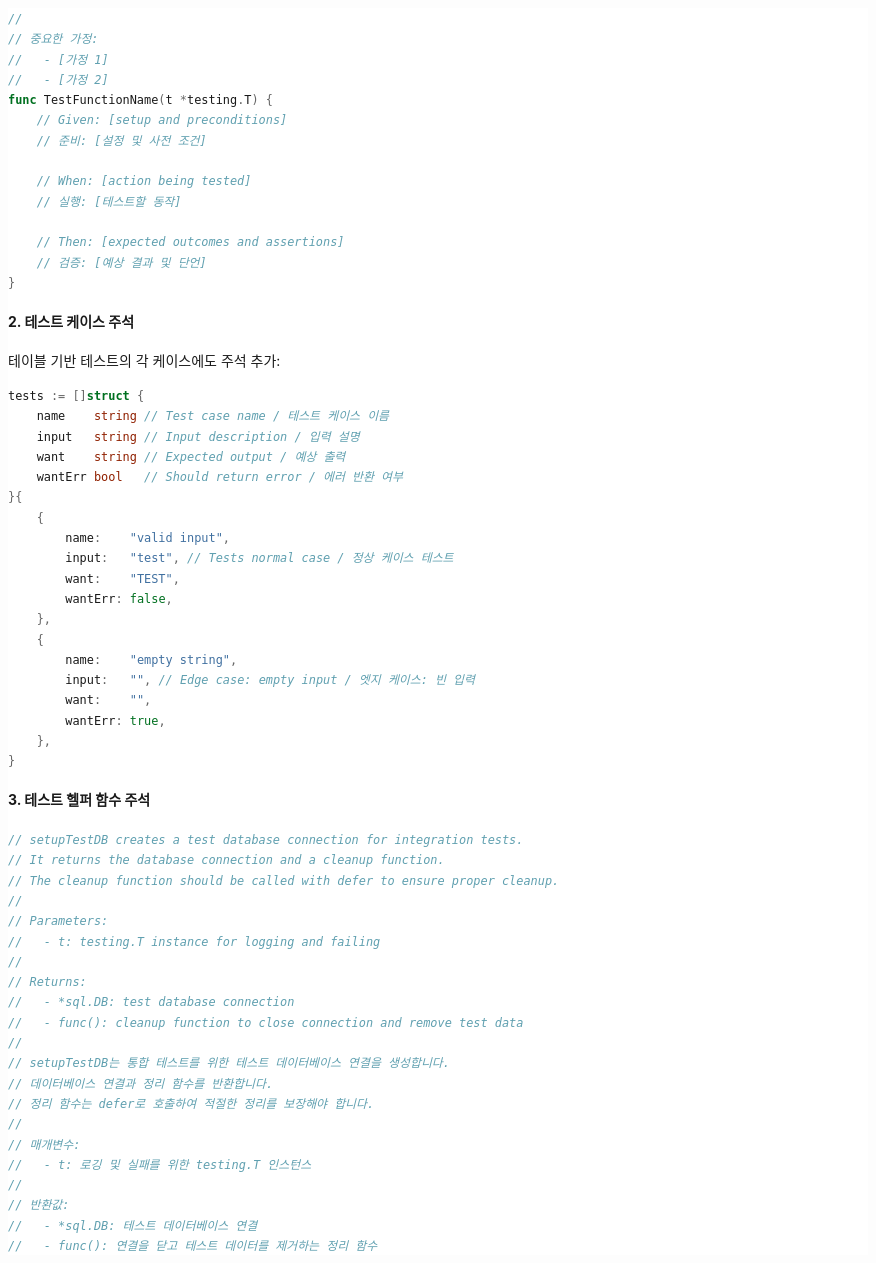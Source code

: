 ```go
//
// 중요한 가정:
//   - [가정 1]
//   - [가정 2]
func TestFunctionName(t *testing.T) {
    // Given: [setup and preconditions]
    // 준비: [설정 및 사전 조건]
    
    // When: [action being tested]
    // 실행: [테스트할 동작]
    
    // Then: [expected outcomes and assertions]
    // 검증: [예상 결과 및 단언]
}
```

#### 2. 테스트 케이스 주석
테이블 기반 테스트의 각 케이스에도 주석 추가:

```go
tests := []struct {
    name    string // Test case name / 테스트 케이스 이름
    input   string // Input description / 입력 설명
    want    string // Expected output / 예상 출력
    wantErr bool   // Should return error / 에러 반환 여부
}{
    {
        name:    "valid input",
        input:   "test", // Tests normal case / 정상 케이스 테스트
        want:    "TEST",
        wantErr: false,
    },
    {
        name:    "empty string",
        input:   "", // Edge case: empty input / 엣지 케이스: 빈 입력
        want:    "",
        wantErr: true,
    },
}
```

#### 3. 테스트 헬퍼 함수 주석
```go
// setupTestDB creates a test database connection for integration tests.
// It returns the database connection and a cleanup function.
// The cleanup function should be called with defer to ensure proper cleanup.
//
// Parameters:
//   - t: testing.T instance for logging and failing
//
// Returns:
//   - *sql.DB: test database connection
//   - func(): cleanup function to close connection and remove test data
//
// setupTestDB는 통합 테스트를 위한 테스트 데이터베이스 연결을 생성합니다.
// 데이터베이스 연결과 정리 함수를 반환합니다.
// 정리 함수는 defer로 호출하여 적절한 정리를 보장해야 합니다.
//
// 매개변수:
//   - t: 로깅 및 실패를 위한 testing.T 인스턴스
//
// 반환값:
//   - *sql.DB: 테스트 데이터베이스 연결
//   - func(): 연결을 닫고 테스트 데이터를 제거하는 정리 함수
```